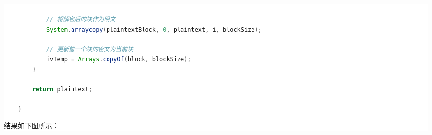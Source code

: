 ```java

            // 将解密后的块作为明文
            System.arraycopy(plaintextBlock, 0, plaintext, i, blockSize);

            // 更新前一个块的密文为当前块
            ivTemp = Arrays.copyOf(block, blockSize);
        }

        return plaintext;

    }
```

结果如下图所示：
